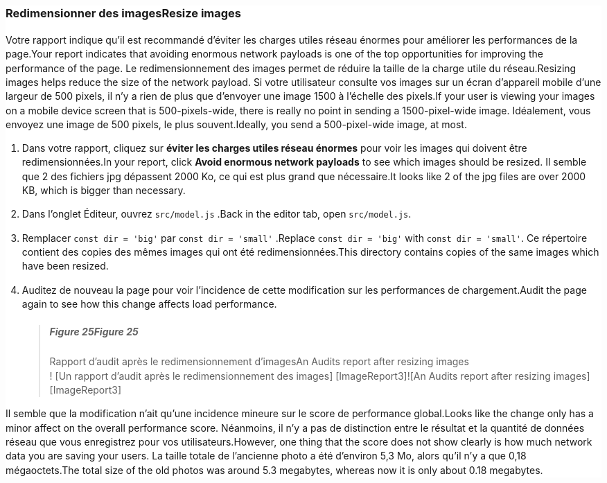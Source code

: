 ### <span data-ttu-id="07557-305">Redimensionner des images</span><span class="sxs-lookup"><span data-stu-id="07557-305">Resize images</span></span>   

<span data-ttu-id="07557-306">Votre rapport indique qu’il est recommandé d’éviter les charges utiles réseau énormes pour améliorer les performances de la page.</span><span class="sxs-lookup"><span data-stu-id="07557-306">Your report indicates that avoiding enormous network payloads is one of the top opportunities for improving the performance of the page.</span></span>  <span data-ttu-id="07557-307">Le redimensionnement des images permet de réduire la taille de la charge utile du réseau.</span><span class="sxs-lookup"><span data-stu-id="07557-307">Resizing images helps reduce the size of the network payload.</span></span>  <span data-ttu-id="07557-308">Si votre utilisateur consulte vos images sur un écran d’appareil mobile d’une largeur de 500 pixels, il n’y a rien de plus que d’envoyer une image 1500 à l’échelle des pixels.</span><span class="sxs-lookup"><span data-stu-id="07557-308">If your user is viewing your images on a mobile device screen that is 500-pixels-wide, there is really no point in sending a 1500-pixel-wide image.</span></span>  <span data-ttu-id="07557-309">Idéalement, vous envoyez une image de 500 pixels, le plus souvent.</span><span class="sxs-lookup"><span data-stu-id="07557-309">Ideally, you send a 500-pixel-wide image, at most.</span></span>  

1.  <span data-ttu-id="07557-310">Dans votre rapport, cliquez sur **éviter les charges utiles réseau énormes** pour voir les images qui doivent être redimensionnées.</span><span class="sxs-lookup"><span data-stu-id="07557-310">In your report, click **Avoid enormous network payloads** to see which images should be resized.</span></span>  <span data-ttu-id="07557-311">Il semble que 2 des fichiers jpg dépassent 2000 Ko, ce qui est plus grand que nécessaire.</span><span class="sxs-lookup"><span data-stu-id="07557-311">It looks like 2 of the jpg files are over 2000 KB, which is bigger than necessary.</span></span>  
    
    <!--
    > ##### Old Figure 27  
    > Details about the **Properly size images** opportunity  
    > ![Details about the properly size images opportunity][ImageResize]  
    -->

1.  <span data-ttu-id="07557-312">Dans l’onglet Éditeur, ouvrez `src/model.js` .</span><span class="sxs-lookup"><span data-stu-id="07557-312">Back in the editor tab, open `src/model.js`.</span></span>  
1.  <span data-ttu-id="07557-313">Remplacer `const dir = 'big'` par `const dir = 'small'` .</span><span class="sxs-lookup"><span data-stu-id="07557-313">Replace `const dir = 'big'` with `const dir = 'small'`.</span></span>  <span data-ttu-id="07557-314">Ce répertoire contient des copies des mêmes images qui ont été redimensionnées.</span><span class="sxs-lookup"><span data-stu-id="07557-314">This directory contains copies of the same images which have been resized.</span></span>  
1.  <span data-ttu-id="07557-315">Auditez de nouveau la page pour voir l’incidence de cette modification sur les performances de chargement.</span><span class="sxs-lookup"><span data-stu-id="07557-315">Audit the page again to see how this change affects load performance.</span></span>  
    
    > ##### <span data-ttu-id="07557-316">Figure 25</span><span class="sxs-lookup"><span data-stu-id="07557-316">Figure 25</span></span>  
    > <span data-ttu-id="07557-317">Rapport d’audit après le redimensionnement d’images</span><span class="sxs-lookup"><span data-stu-id="07557-317">An Audits report after resizing images</span></span>  
    > <span data-ttu-id="07557-318">! [Un rapport d’audit après le redimensionnement des images] [ImageReport3]</span><span class="sxs-lookup"><span data-stu-id="07557-318">![An Audits report after resizing images][ImageReport3]</span></span>  

<span data-ttu-id="07557-319">Il semble que la modification n’ait qu’une incidence mineure sur le score de performance global.</span><span class="sxs-lookup"><span data-stu-id="07557-319">Looks like the change only has a minor affect on the overall performance score.</span></span>  <span data-ttu-id="07557-320">Néanmoins, il n’y a pas de distinction entre le résultat et la quantité de données réseau que vous enregistrez pour vos utilisateurs.</span><span class="sxs-lookup"><span data-stu-id="07557-320">However, one thing that the score does not show clearly is how much network data you are saving your users.</span></span>  <span data-ttu-id="07557-321">La taille totale de l’ancienne photo a été d’environ 5,3 Mo, alors qu’il n’y a que 0,18 mégaoctets.</span><span class="sxs-lookup"><span data-stu-id="07557-321">The total size of the old photos was around 5.3 megabytes, whereas now it is only about 0.18 megabytes.</span></span>  


[ImageAddPatternIcon]: /microsoft-edge/devtools-guide-chromium/media/add-pattern-icon.msft.png  
[ImageCaptureIcon]: /microsoft-edge/devtools-guide-chromium/media/capture-icon.msft.png  
[ImageLargeResourceRowsButtonIcon]: /microsoft-edge/devtools-guide-chromium/media/large-resource-rows-button-icon.msft.png  
[ImageMorePanelsIcon]: /microsoft-edge/devtools-guide-chromium/media/more-panels-icon.msft.png  
[ImagePerformIcon]: /microsoft-edge/devtools-guide-chromium/media/perform-icon.msft.png  